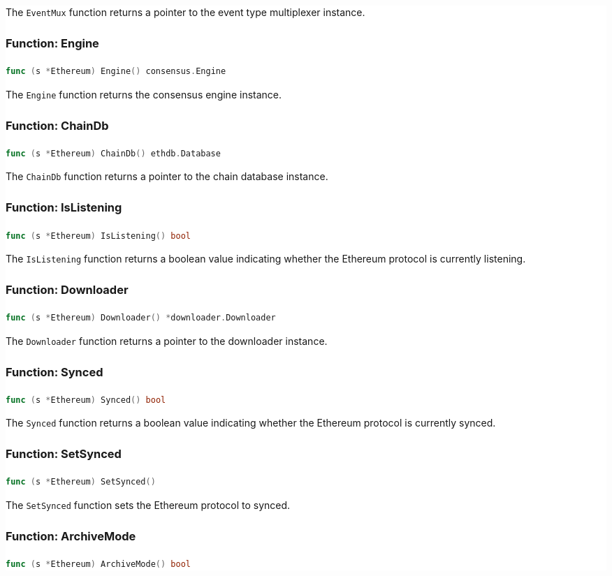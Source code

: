 The `EventMux` function returns a pointer to the event type multiplexer instance.

### Function: Engine

```go
func (s *Ethereum) Engine() consensus.Engine
```

The `Engine` function returns the consensus engine instance.

### Function: ChainDb

```go
func (s *Ethereum) ChainDb() ethdb.Database
```

The `ChainDb` function returns a pointer to the chain database instance.

### Function: IsListening

```go
func (s *Ethereum) IsListening() bool
```

The `IsListening` function returns a boolean value indicating whether the Ethereum protocol is currently listening.

### Function: Downloader

```go
func (s *Ethereum) Downloader() *downloader.Downloader
```

The `Downloader` function returns a pointer to the downloader instance.

### Function: Synced

```go
func (s *Ethereum) Synced() bool
```

The `Synced` function returns a boolean value indicating whether the Ethereum protocol is currently synced.

### Function: SetSynced

```go
func (s *Ethereum) SetSynced()
```

The `SetSynced` function sets the Ethereum protocol to synced.

### Function: ArchiveMode

```go
func (s *Ethereum) ArchiveMode() bool
```
